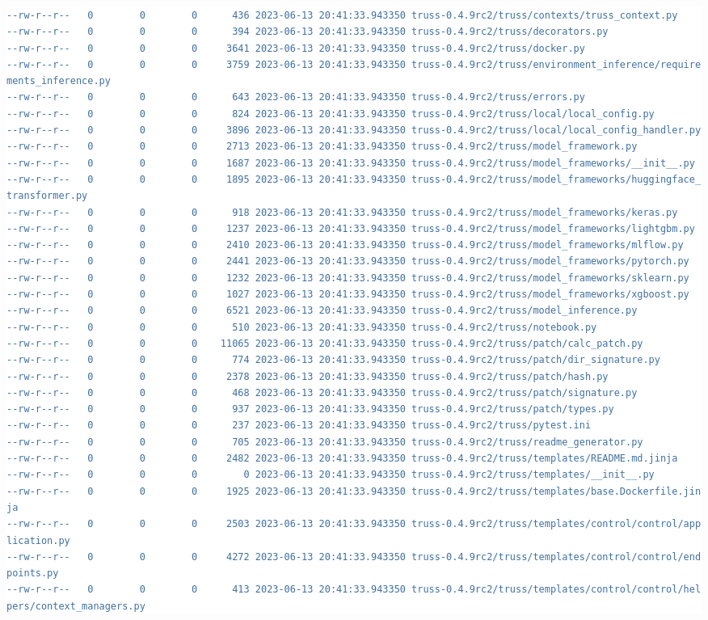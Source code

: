 ```diff
--rw-r--r--   0        0        0      436 2023-06-13 20:41:33.943350 truss-0.4.9rc2/truss/contexts/truss_context.py
--rw-r--r--   0        0        0      394 2023-06-13 20:41:33.943350 truss-0.4.9rc2/truss/decorators.py
--rw-r--r--   0        0        0     3641 2023-06-13 20:41:33.943350 truss-0.4.9rc2/truss/docker.py
--rw-r--r--   0        0        0     3759 2023-06-13 20:41:33.943350 truss-0.4.9rc2/truss/environment_inference/requirements_inference.py
--rw-r--r--   0        0        0      643 2023-06-13 20:41:33.943350 truss-0.4.9rc2/truss/errors.py
--rw-r--r--   0        0        0      824 2023-06-13 20:41:33.943350 truss-0.4.9rc2/truss/local/local_config.py
--rw-r--r--   0        0        0     3896 2023-06-13 20:41:33.943350 truss-0.4.9rc2/truss/local/local_config_handler.py
--rw-r--r--   0        0        0     2713 2023-06-13 20:41:33.943350 truss-0.4.9rc2/truss/model_framework.py
--rw-r--r--   0        0        0     1687 2023-06-13 20:41:33.943350 truss-0.4.9rc2/truss/model_frameworks/__init__.py
--rw-r--r--   0        0        0     1895 2023-06-13 20:41:33.943350 truss-0.4.9rc2/truss/model_frameworks/huggingface_transformer.py
--rw-r--r--   0        0        0      918 2023-06-13 20:41:33.943350 truss-0.4.9rc2/truss/model_frameworks/keras.py
--rw-r--r--   0        0        0     1237 2023-06-13 20:41:33.943350 truss-0.4.9rc2/truss/model_frameworks/lightgbm.py
--rw-r--r--   0        0        0     2410 2023-06-13 20:41:33.943350 truss-0.4.9rc2/truss/model_frameworks/mlflow.py
--rw-r--r--   0        0        0     2441 2023-06-13 20:41:33.943350 truss-0.4.9rc2/truss/model_frameworks/pytorch.py
--rw-r--r--   0        0        0     1232 2023-06-13 20:41:33.943350 truss-0.4.9rc2/truss/model_frameworks/sklearn.py
--rw-r--r--   0        0        0     1027 2023-06-13 20:41:33.943350 truss-0.4.9rc2/truss/model_frameworks/xgboost.py
--rw-r--r--   0        0        0     6521 2023-06-13 20:41:33.943350 truss-0.4.9rc2/truss/model_inference.py
--rw-r--r--   0        0        0      510 2023-06-13 20:41:33.943350 truss-0.4.9rc2/truss/notebook.py
--rw-r--r--   0        0        0    11065 2023-06-13 20:41:33.943350 truss-0.4.9rc2/truss/patch/calc_patch.py
--rw-r--r--   0        0        0      774 2023-06-13 20:41:33.943350 truss-0.4.9rc2/truss/patch/dir_signature.py
--rw-r--r--   0        0        0     2378 2023-06-13 20:41:33.943350 truss-0.4.9rc2/truss/patch/hash.py
--rw-r--r--   0        0        0      468 2023-06-13 20:41:33.943350 truss-0.4.9rc2/truss/patch/signature.py
--rw-r--r--   0        0        0      937 2023-06-13 20:41:33.943350 truss-0.4.9rc2/truss/patch/types.py
--rw-r--r--   0        0        0      237 2023-06-13 20:41:33.943350 truss-0.4.9rc2/truss/pytest.ini
--rw-r--r--   0        0        0      705 2023-06-13 20:41:33.943350 truss-0.4.9rc2/truss/readme_generator.py
--rw-r--r--   0        0        0     2482 2023-06-13 20:41:33.943350 truss-0.4.9rc2/truss/templates/README.md.jinja
--rw-r--r--   0        0        0        0 2023-06-13 20:41:33.943350 truss-0.4.9rc2/truss/templates/__init__.py
--rw-r--r--   0        0        0     1925 2023-06-13 20:41:33.943350 truss-0.4.9rc2/truss/templates/base.Dockerfile.jinja
--rw-r--r--   0        0        0     2503 2023-06-13 20:41:33.943350 truss-0.4.9rc2/truss/templates/control/control/application.py
--rw-r--r--   0        0        0     4272 2023-06-13 20:41:33.943350 truss-0.4.9rc2/truss/templates/control/control/endpoints.py
--rw-r--r--   0        0        0      413 2023-06-13 20:41:33.943350 truss-0.4.9rc2/truss/templates/control/control/helpers/context_managers.py
```